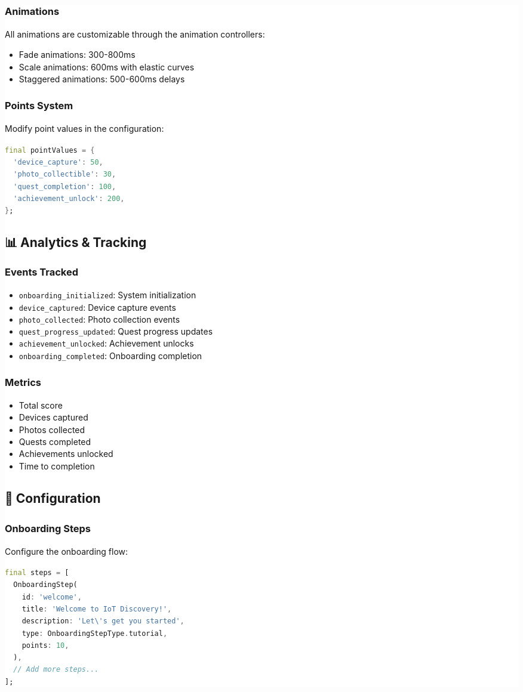### Animations
All animations are customizable through the animation controllers:
- Fade animations: 300-800ms
- Scale animations: 600ms with elastic curves
- Staggered animations: 500-600ms delays

### Points System
Modify point values in the configuration:
```dart
final pointValues = {
  'device_capture': 50,
  'photo_collectible': 30,
  'quest_completion': 100,
  'achievement_unlock': 200,
};
```

## 📊 Analytics & Tracking

### Events Tracked
- `onboarding_initialized`: System initialization
- `device_captured`: Device capture events
- `photo_collected`: Photo collection events
- `quest_progress_updated`: Quest progress updates
- `achievement_unlocked`: Achievement unlocks
- `onboarding_completed`: Onboarding completion

### Metrics
- Total score
- Devices captured
- Photos collected
- Quests completed
- Achievements unlocked
- Time to completion

## 🔧 Configuration

### Onboarding Steps
Configure the onboarding flow:
```dart
final steps = [
  OnboardingStep(
    id: 'welcome',
    title: 'Welcome to IoT Discovery!',
    description: 'Let\'s get you started',
    type: OnboardingStepType.tutorial,
    points: 10,
  ),
  // Add more steps...
];
```
